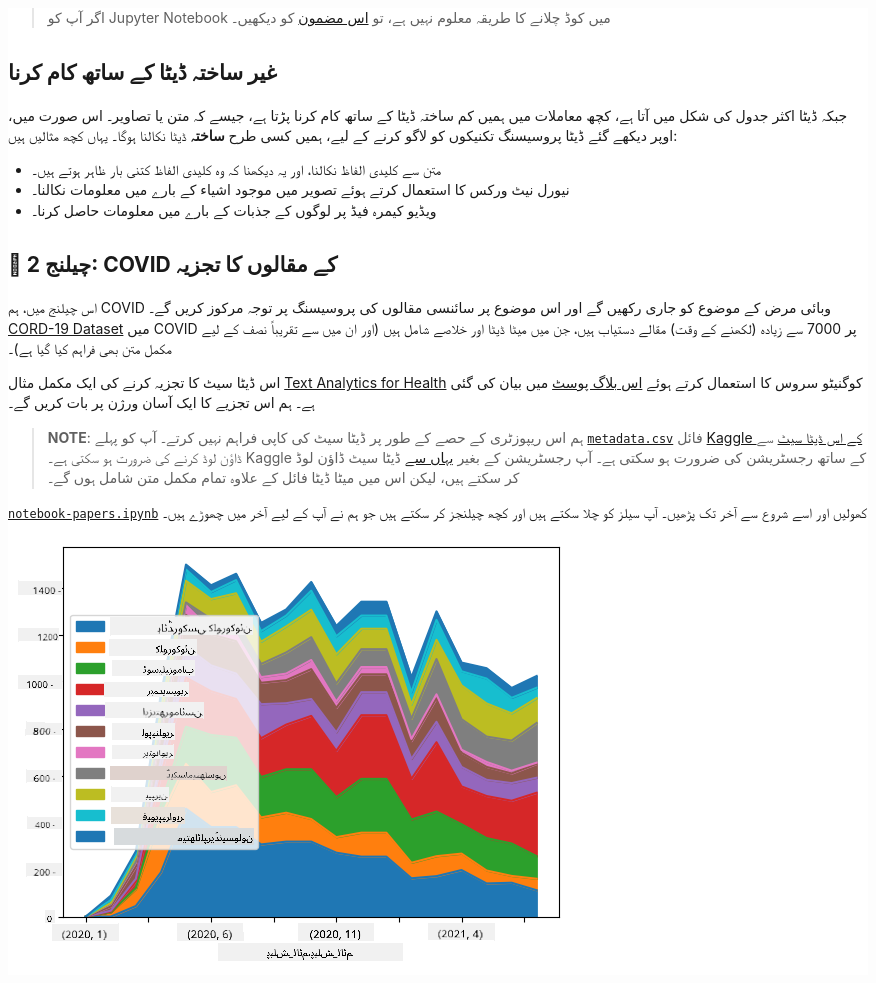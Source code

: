 > اگر آپ کو Jupyter Notebook میں کوڈ چلانے کا طریقہ معلوم نہیں ہے، تو [اس مضمون](https://soshnikov.com/education/how-to-execute-notebooks-from-github/) کو دیکھیں۔

## غیر ساختہ ڈیٹا کے ساتھ کام کرنا

جبکہ ڈیٹا اکثر جدول کی شکل میں آتا ہے، کچھ معاملات میں ہمیں کم ساختہ ڈیٹا کے ساتھ کام کرنا پڑتا ہے، جیسے کہ متن یا تصاویر۔ اس صورت میں، اوپر دیکھے گئے ڈیٹا پروسیسنگ تکنیکوں کو لاگو کرنے کے لیے، ہمیں کسی طرح **ساختہ** ڈیٹا نکالنا ہوگا۔ یہاں کچھ مثالیں ہیں:

* متن سے کلیدی الفاظ نکالنا، اور یہ دیکھنا کہ وہ کلیدی الفاظ کتنی بار ظاہر ہوتے ہیں۔
* نیورل نیٹ ورکس کا استعمال کرتے ہوئے تصویر میں موجود اشیاء کے بارے میں معلومات نکالنا۔
* ویڈیو کیمرہ فیڈ پر لوگوں کے جذبات کے بارے میں معلومات حاصل کرنا۔

## 🚀 چیلنج 2: COVID کے مقالوں کا تجزیہ

اس چیلنج میں، ہم COVID وبائی مرض کے موضوع کو جاری رکھیں گے اور اس موضوع پر سائنسی مقالوں کی پروسیسنگ پر توجہ مرکوز کریں گے۔ [CORD-19 Dataset](https://www.kaggle.com/allen-institute-for-ai/CORD-19-research-challenge) میں COVID پر 7000 سے زیادہ (لکھنے کے وقت) مقالے دستیاب ہیں، جن میں میٹا ڈیٹا اور خلاصے شامل ہیں (اور ان میں سے تقریباً نصف کے لیے مکمل متن بھی فراہم کیا گیا ہے)۔

اس ڈیٹا سیٹ کا تجزیہ کرنے کی ایک مکمل مثال [Text Analytics for Health](https://docs.microsoft.com/azure/cognitive-services/text-analytics/how-tos/text-analytics-for-health/?WT.mc_id=academic-77958-bethanycheum) کوگنیٹو سروس کا استعمال کرتے ہوئے [اس بلاگ پوسٹ](https://soshnikov.com/science/analyzing-medical-papers-with-azure-and-text-analytics-for-health/) میں بیان کی گئی ہے۔ ہم اس تجزیے کا ایک آسان ورژن پر بات کریں گے۔

> **NOTE**: ہم اس ریپوزٹری کے حصے کے طور پر ڈیٹا سیٹ کی کاپی فراہم نہیں کرتے۔ آپ کو پہلے [`metadata.csv`](https://www.kaggle.com/allen-institute-for-ai/CORD-19-research-challenge?select=metadata.csv) فائل [Kaggle کے اس ڈیٹا سیٹ](https://www.kaggle.com/allen-institute-for-ai/CORD-19-research-challenge) سے ڈاؤن لوڈ کرنے کی ضرورت ہو سکتی ہے۔ Kaggle کے ساتھ رجسٹریشن کی ضرورت ہو سکتی ہے۔ آپ رجسٹریشن کے بغیر [یہاں سے](https://ai2-semanticscholar-cord-19.s3-us-west-2.amazonaws.com/historical_releases.html) ڈیٹا سیٹ ڈاؤن لوڈ کر سکتے ہیں، لیکن اس میں میٹا ڈیٹا فائل کے علاوہ تمام مکمل متن شامل ہوں گے۔

[`notebook-papers.ipynb`](notebook-papers.ipynb) کھولیں اور اسے شروع سے آخر تک پڑھیں۔ آپ سیلز کو چلا سکتے ہیں اور کچھ چیلنجز کر سکتے ہیں جو ہم نے آپ کے لیے آخر میں چھوڑے ہیں۔

![Covid Medical Treatment](../../../../translated_images/covidtreat.b2ba59f57ca45fbcda36e0ddca3f8cfdddeeed6ca879ea7f866d93fa6ec65791.ur.png)
